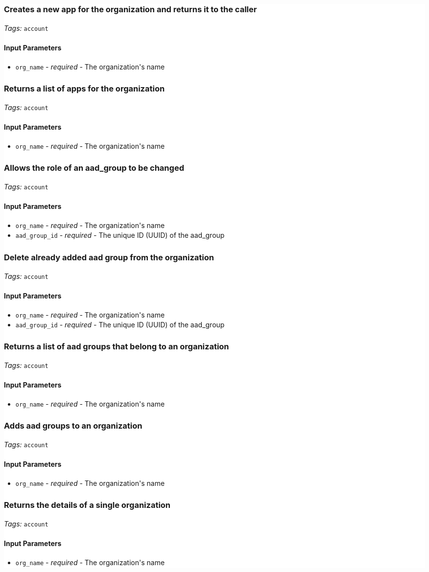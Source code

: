 ### Creates a new app for the organization and returns it to the caller

*Tags:* `account`

#### Input Parameters
* `org_name` - _required_ - The organization's name

### Returns a list of apps for the organization

*Tags:* `account`

#### Input Parameters
* `org_name` - _required_ - The organization's name

### Allows the role of an aad_group to be changed

*Tags:* `account`

#### Input Parameters
* `org_name` - _required_ - The organization's name
* `aad_group_id` - _required_ - The unique ID (UUID) of the aad_group

### Delete already added aad group from the organization

*Tags:* `account`

#### Input Parameters
* `org_name` - _required_ - The organization's name
* `aad_group_id` - _required_ - The unique ID (UUID) of the aad_group

### Returns a list of aad groups that belong to an organization

*Tags:* `account`

#### Input Parameters
* `org_name` - _required_ - The organization's name

### Adds aad groups to an organization

*Tags:* `account`

#### Input Parameters
* `org_name` - _required_ - The organization's name

### Returns the details of a single organization

*Tags:* `account`

#### Input Parameters
* `org_name` - _required_ - The organization's name
